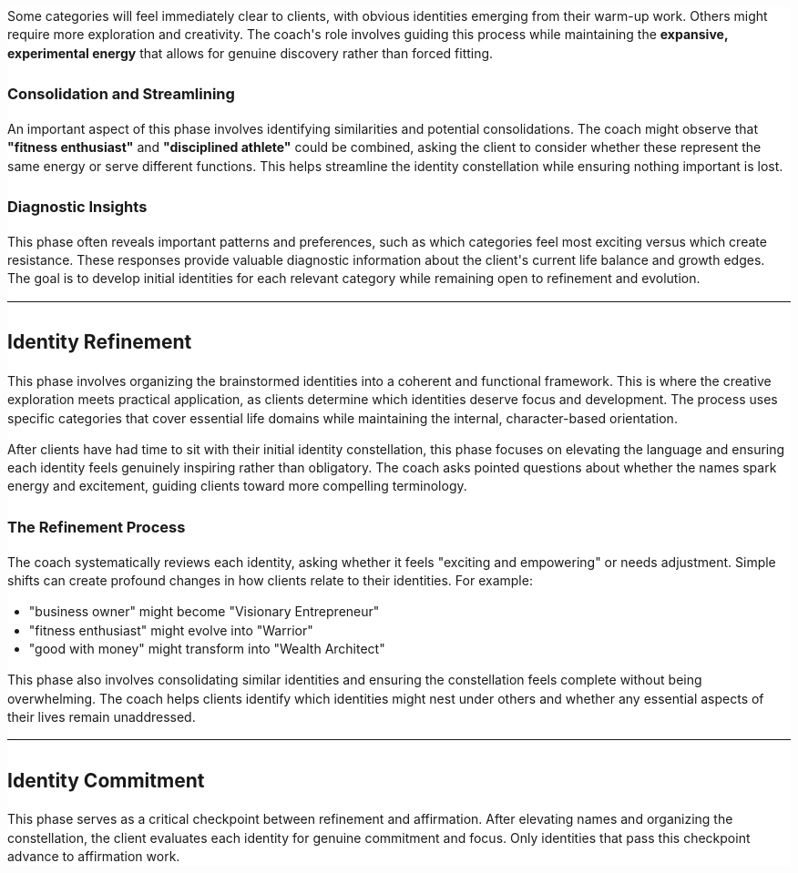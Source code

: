 Some categories will feel immediately clear to clients, with obvious identities emerging from their warm-up work. Others might require more exploration and creativity. The coach's role involves guiding this process while maintaining the **expansive, experimental energy** that allows for genuine discovery rather than forced fitting.

### Consolidation and Streamlining

An important aspect of this phase involves identifying similarities and potential consolidations. The coach might observe that **"fitness enthusiast"** and **"disciplined athlete"** could be combined, asking the client to consider whether these represent the same energy or serve different functions. This helps streamline the identity constellation while ensuring nothing important is lost.

### Diagnostic Insights

This phase often reveals important patterns and preferences, such as which categories feel most exciting versus which create resistance. These responses provide valuable diagnostic information about the client's current life balance and growth edges. The goal is to develop initial identities for each relevant category while remaining open to refinement and evolution.

---

## Identity Refinement

This phase involves organizing the brainstormed identities into a coherent and functional framework. This is where the creative exploration meets practical application, as clients determine which identities deserve focus and development. The process uses specific categories that cover essential life domains while maintaining the internal, character-based orientation.

After clients have had time to sit with their initial identity constellation, this phase focuses on elevating the language and ensuring each identity feels genuinely inspiring rather than obligatory. The coach asks pointed questions about whether the names spark energy and excitement, guiding clients toward more compelling terminology.

### The Refinement Process

The coach systematically reviews each identity, asking whether it feels "exciting and empowering" or needs adjustment. Simple shifts can create profound changes in how clients relate to their identities. For example:

- "business owner" might become "Visionary Entrepreneur"
- "fitness enthusiast" might evolve into "Warrior"
- "good with money" might transform into "Wealth Architect"

This phase also involves consolidating similar identities and ensuring the constellation feels complete without being overwhelming. The coach helps clients identify which identities might nest under others and whether any essential aspects of their lives remain unaddressed.

---

## Identity Commitment

This phase serves as a critical checkpoint between refinement and affirmation. After elevating names and organizing the constellation, the client evaluates each identity for genuine commitment and focus. Only identities that pass this checkpoint advance to affirmation work.
